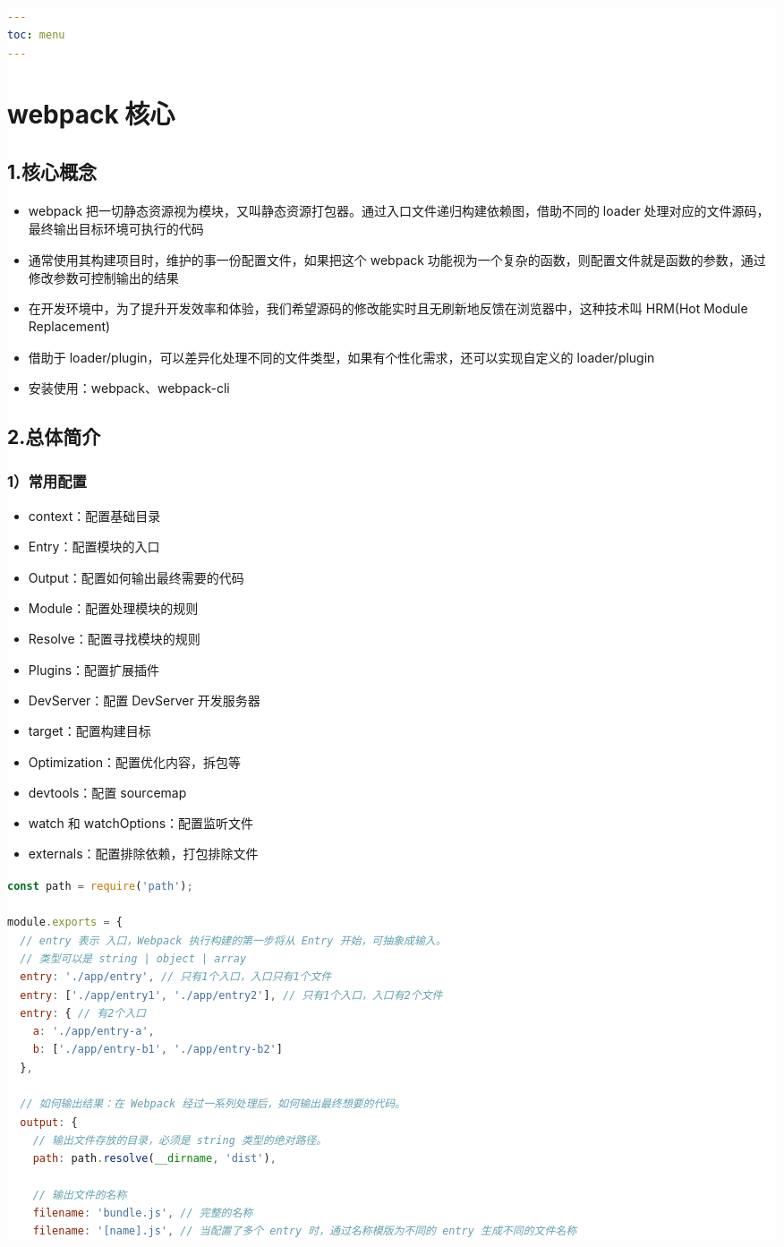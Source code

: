 ```yaml
---
toc: menu
---
```


# webpack 核心

## 1.核心概念

- webpack 把一切静态资源视为模块，又叫静态资源打包器。通过入口文件递归构建依赖图，借助不同的 loader 处理对应的文件源码，最终输出目标环境可执行的代码

- 通常使用其构建项目时，维护的事一份配置文件，如果把这个 webpack 功能视为一个复杂的函数，则配置文件就是函数的参数，通过修改参数可控制输出的结果

- 在开发环境中，为了提升开发效率和体验，我们希望源码的修改能实时且无刷新地反馈在浏览器中，这种技术叫 HRM(Hot Module Replacement)

- 借助于 loader/plugin，可以差异化处理不同的文件类型，如果有个性化需求，还可以实现自定义的 loader/plugin

- 安装使用：webpack、webpack-cli

## 2.总体简介

### 1）常用配置

- context：配置基础目录

- Entry：配置模块的入口

- Output：配置如何输出最终需要的代码

- Module：配置处理模块的规则

- Resolve：配置寻找模块的规则

- Plugins：配置扩展插件

- DevServer：配置 DevServer 开发服务器

- target：配置构建目标

- Optimization：配置优化内容，拆包等

- devtools：配置 sourcemap

- watch 和 watchOptions：配置监听文件

- externals：配置排除依赖，打包排除文件

```js
const path = require('path');

module.exports = {
  // entry 表示 入口，Webpack 执行构建的第一步将从 Entry 开始，可抽象成输入。
  // 类型可以是 string | object | array
  entry: './app/entry', // 只有1个入口，入口只有1个文件
  entry: ['./app/entry1', './app/entry2'], // 只有1个入口，入口有2个文件
  entry: { // 有2个入口
    a: './app/entry-a',
    b: ['./app/entry-b1', './app/entry-b2']
  },

  // 如何输出结果：在 Webpack 经过一系列处理后，如何输出最终想要的代码。
  output: {
    // 输出文件存放的目录，必须是 string 类型的绝对路径。
    path: path.resolve(__dirname, 'dist'),

    // 输出文件的名称
    filename: 'bundle.js', // 完整的名称
    filename: '[name].js', // 当配置了多个 entry 时，通过名称模版为不同的 entry 生成不同的文件名称
```